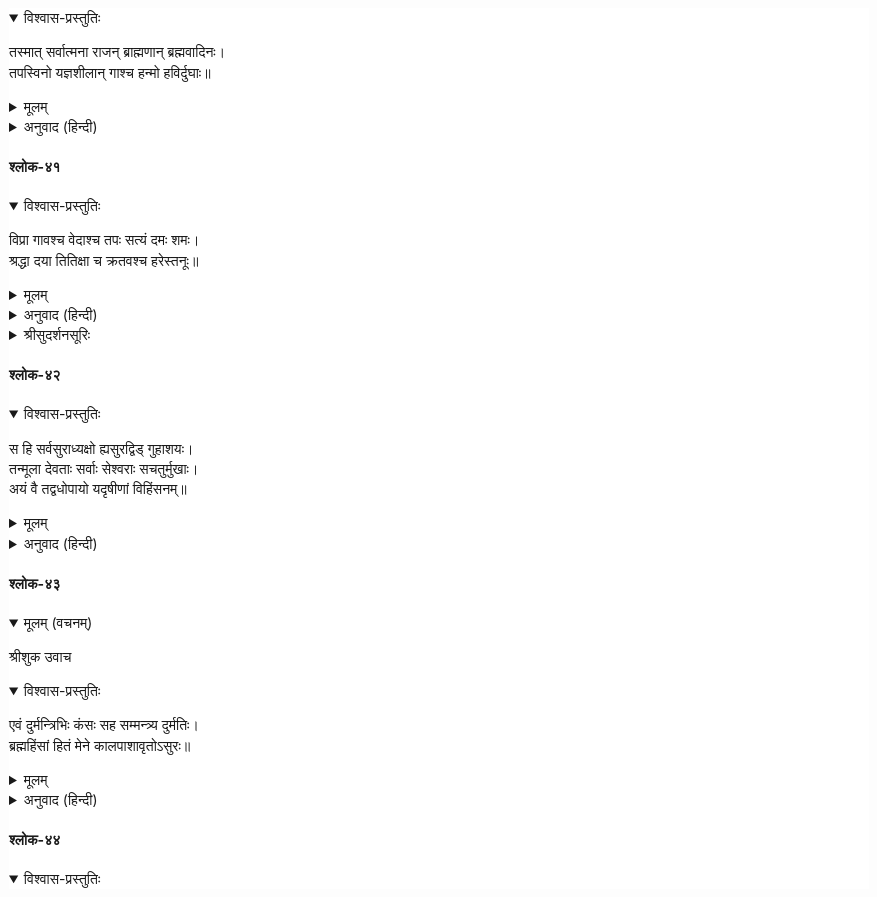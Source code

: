 
<details open><summary>विश्वास-प्रस्तुतिः</summary>

तस्मात् सर्वात्मना राजन् ब्राह्मणान् ब्रह्मवादिनः।  
तपस्विनो यज्ञशीलान् गाश्च हन्मो हविर्दुघाः॥
</details>

<details><summary>मूलम्</summary></details>

<details><summary>अनुवाद (हिन्दी)</summary></details>

#### श्लोक-४१


<details open><summary>विश्वास-प्रस्तुतिः</summary>

विप्रा गावश्च वेदाश्च तपः सत्यं दमः शमः।  
श्रद्धा दया तितिक्षा च क्रतवश्च हरेस्तनूः॥
</details>

<details><summary>मूलम्</summary></details>

<details><summary>अनुवाद (हिन्दी)</summary></details>

<details><summary>श्रीसुदर्शनसूरिः</summary></details>

#### श्लोक-४२


<details open><summary>विश्वास-प्रस्तुतिः</summary>

स हि सर्वसुराध्यक्षो ह्यसुरद्विड् गुहाशयः।  
तन्मूला देवताः सर्वाः सेश्वराः सचतुर्मुखाः।  
अयं वै तद्वधोपायो यदृषीणां विहिंसनम्॥
</details>

<details><summary>मूलम्</summary></details>

<details><summary>अनुवाद (हिन्दी)</summary></details>

#### श्लोक-४३


<details open><summary>मूलम् (वचनम्)</summary>

श्रीशुक उवाच
</details>

<details open><summary>विश्वास-प्रस्तुतिः</summary>

एवं दुर्मन्त्रिभिः कंसः सह सम्मन्त्र्य दुर्मतिः।  
ब्रह्महिंसां हितं मेने कालपाशावृतोऽसुरः॥
</details>

<details><summary>मूलम्</summary></details>

<details><summary>अनुवाद (हिन्दी)</summary></details>

#### श्लोक-४४


<details open><summary>विश्वास-प्रस्तुतिः</summary>
